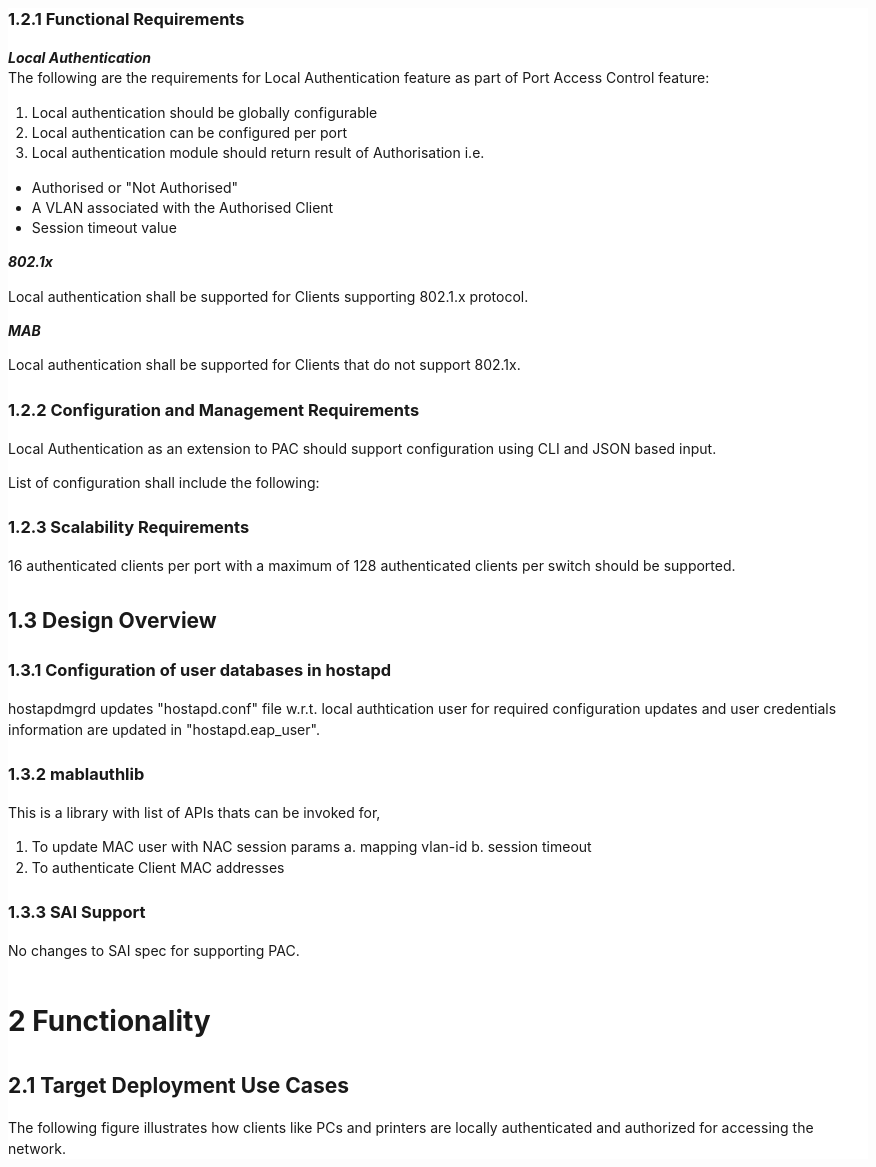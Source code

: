 ### 1.2.1 Functional Requirements

***Local Authentication***   
The following are the requirements for Local Authentication feature as part of Port Access Control feature:
1. Local authentication should be globally configurable
2. Local authentication can be configured per port
3. Local authentication module should return result of Authorisation i.e. 
  - Authorised or "Not Authorised"
  - A VLAN associated with the Authorised Client
  - Session timeout value

***802.1x***   

Local authentication shall be supported for Clients supporting 802.1.x protocol.

***MAB***   

Local authentication shall be supported for Clients that do not support 802.1x.

### 1.2.2 Configuration and Management Requirements
Local Authentication as an extension to PAC should support configuration using CLI and JSON based input.

List of configuration shall include the following:   

### 1.2.3 Scalability Requirements
16 authenticated clients per port with a maximum of 128 authenticated clients per switch should be supported.

## 1.3 Design Overview
### 1.3.1 Configuration of user databases in hostapd
hostapdmgrd updates "hostapd.conf" file w.r.t. local authtication user for required configuration updates and user credentials information are updated in "hostapd.eap_user".
### 1.3.2 mablauthlib
This is a library with list of APIs thats can be invoked for,
1. To update MAC user with NAC session params 
   a. mapping vlan-id
   b. session timeout 
2. To authenticate Client MAC addresses 
### 1.3.3 SAI Support
No changes to SAI spec for supporting PAC.

# 2 Functionality

## 2.1 Target Deployment Use Cases

The following figure illustrates how clients like PCs and printers are locally authenticated and authorized for accessing the network.   

